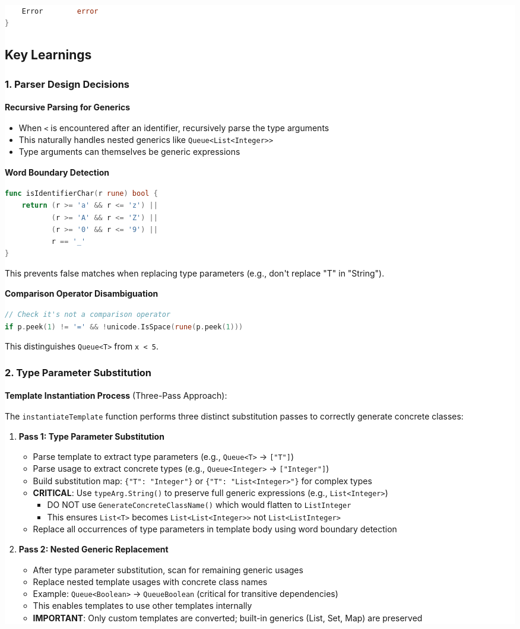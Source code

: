 ```go
    Error        error
}
```

## Key Learnings

### 1. Parser Design Decisions

**Recursive Parsing for Generics**
- When `<` is encountered after an identifier, recursively parse the type arguments
- This naturally handles nested generics like `Queue<List<Integer>>`
- Type arguments can themselves be generic expressions

**Word Boundary Detection**
```go
func isIdentifierChar(r rune) bool {
    return (r >= 'a' && r <= 'z') ||
           (r >= 'A' && r <= 'Z') ||
           (r >= '0' && r <= '9') ||
           r == '_'
}
```
This prevents false matches when replacing type parameters (e.g., don't replace "T" in "String").

**Comparison Operator Disambiguation**
```go
// Check it's not a comparison operator
if p.peek(1) != '=' && !unicode.IsSpace(rune(p.peek(1)))
```
This distinguishes `Queue<T>` from `x < 5`.

### 2. Type Parameter Substitution

**Template Instantiation Process** (Three-Pass Approach):

The `instantiateTemplate` function performs three distinct substitution passes to correctly generate concrete classes:

1. **Pass 1: Type Parameter Substitution**
   - Parse template to extract type parameters (e.g., `Queue<T>` → `["T"]`)
   - Parse usage to extract concrete types (e.g., `Queue<Integer>` → `["Integer"]`)
   - Build substitution map: `{"T": "Integer"}` or `{"T": "List<Integer>"}` for complex types
   - **CRITICAL**: Use `typeArg.String()` to preserve full generic expressions (e.g., `List<Integer>`)
     - DO NOT use `GenerateConcreteClassName()` which would flatten to `ListInteger`
     - This ensures `List<T>` becomes `List<List<Integer>>` not `List<ListInteger>`
   - Replace all occurrences of type parameters in template body using word boundary detection

2. **Pass 2: Nested Generic Replacement**
   - After type parameter substitution, scan for remaining generic usages
   - Replace nested template usages with concrete class names
   - Example: `Queue<Boolean>` → `QueueBoolean` (critical for transitive dependencies)
   - This enables templates to use other templates internally
   - **IMPORTANT**: Only custom templates are converted; built-in generics (List, Set, Map) are preserved
